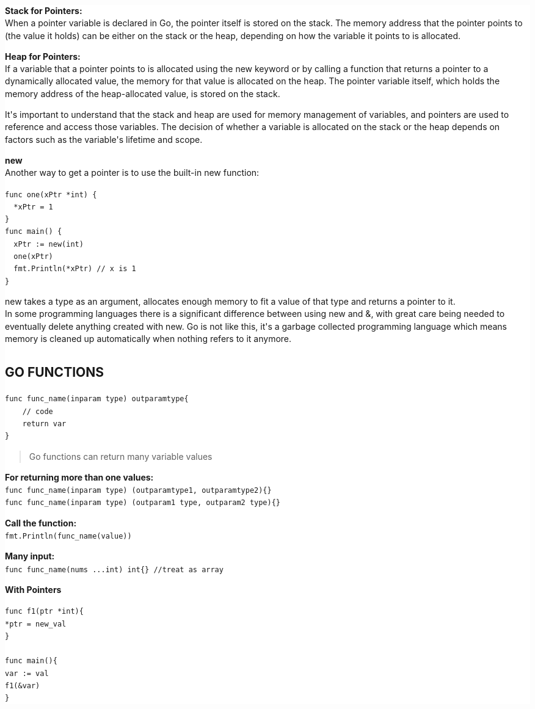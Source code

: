 **Stack for Pointers:**  
When a pointer variable is declared in Go, the pointer itself is stored on the stack. The memory address that the pointer points to (the value it holds) can be either on the stack or the heap, depending on how the variable it points to is allocated.  

**Heap for Pointers:**  
If a variable that a pointer points to is allocated using the new keyword or by calling a function that returns a pointer to a dynamically allocated value, the memory for that value is allocated on the heap. The pointer variable itself, which holds the memory address of the heap-allocated value, is stored on the stack.  

It's important to understand that the stack and heap are used for memory management of variables, and pointers are used to reference and access those variables. The decision of whether a variable is allocated on the stack or the heap depends on factors such as the variable's lifetime and scope.

**new**  
Another way to get a pointer is to use the built-in new function:
```
func one(xPtr *int) {
  *xPtr = 1
}
func main() {
  xPtr := new(int)
  one(xPtr)
  fmt.Println(*xPtr) // x is 1
}
```
new takes a type as an argument, allocates enough memory to fit a value of that type and returns a pointer to it.  
In some programming languages there is a significant difference between using new and &, with great care being needed to eventually delete anything created with new. Go is not like this, it's a garbage collected programming language which means memory is cleaned up automatically when nothing refers to it anymore.

GO FUNCTIONS
---
```
func func_name(inparam type) outparamtype{  
	// code  
	return var  
}
```
>Go functions can return many variable values

**For returning more than one values:**  
`func func_name(inparam type) (outparamtype1, outparamtype2){}`  
`func func_name(inparam type) (outparam1 type, outparam2 type){}`

**Call the function:**  
`fmt.Println(func_name(value))`

**Many input:**   
`func func_name(nums ...int) int{} //treat as array`

**With Pointers**
```
func f1(ptr *int){
*ptr = new_val
}

func main(){
var := val
f1(&var)
}
```
